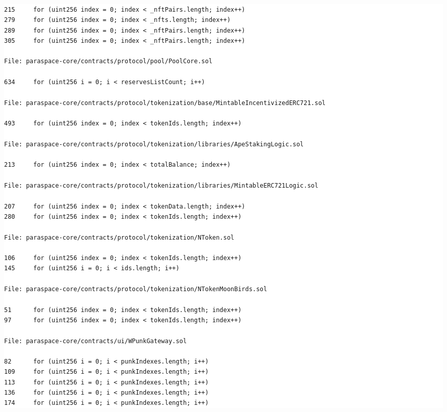 ```
215     for (uint256 index = 0; index < _nftPairs.length; index++)
279     for (uint256 index = 0; index < _nfts.length; index++)
289     for (uint256 index = 0; index < _nftPairs.length; index++)
305     for (uint256 index = 0; index < _nftPairs.length; index++)

File: paraspace-core/contracts/protocol/pool/PoolCore.sol

634     for (uint256 i = 0; i < reservesListCount; i++)

File: paraspace-core/contracts/protocol/tokenization/base/MintableIncentivizedERC721.sol

493     for (uint256 index = 0; index < tokenIds.length; index++)

File: paraspace-core/contracts/protocol/tokenization/libraries/ApeStakingLogic.sol

213     for (uint256 index = 0; index < totalBalance; index++)

File: paraspace-core/contracts/protocol/tokenization/libraries/MintableERC721Logic.sol

207     for (uint256 index = 0; index < tokenData.length; index++)
280     for (uint256 index = 0; index < tokenIds.length; index++)

File: paraspace-core/contracts/protocol/tokenization/NToken.sol

106     for (uint256 index = 0; index < tokenIds.length; index++)
145     for (uint256 i = 0; i < ids.length; i++)

File: paraspace-core/contracts/protocol/tokenization/NTokenMoonBirds.sol

51      for (uint256 index = 0; index < tokenIds.length; index++)
97      for (uint256 index = 0; index < tokenIds.length; index++)

File: paraspace-core/contracts/ui/WPunkGateway.sol

82      for (uint256 i = 0; i < punkIndexes.length; i++)
109     for (uint256 i = 0; i < punkIndexes.length; i++)
113     for (uint256 i = 0; i < punkIndexes.length; i++)
136     for (uint256 i = 0; i < punkIndexes.length; i++)
174     for (uint256 i = 0; i < punkIndexes.length; i++)
```
